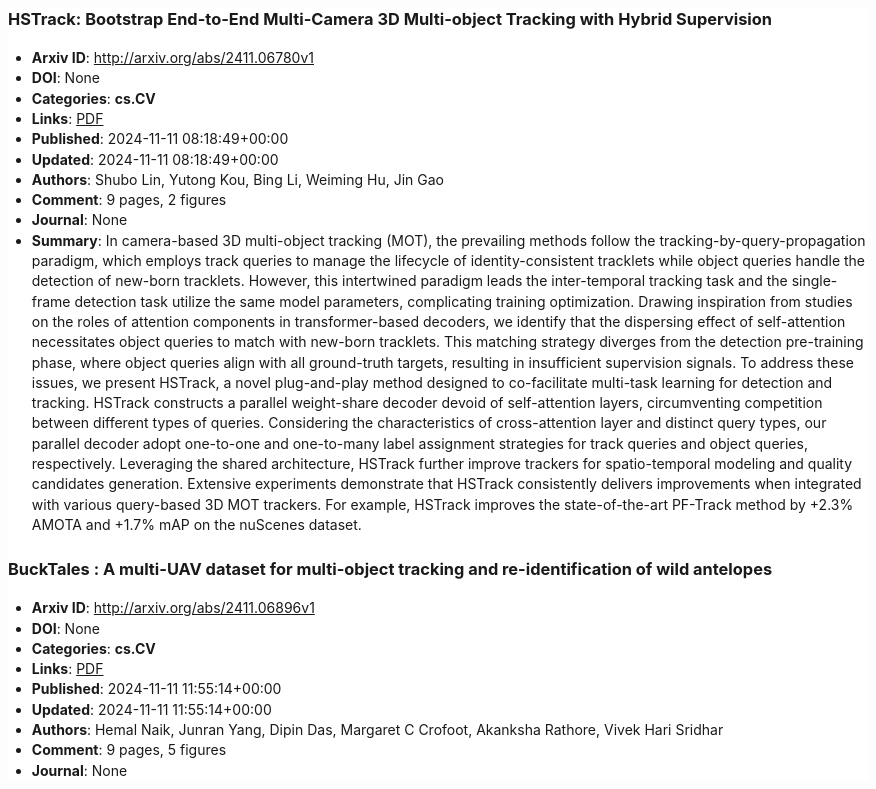 

### HSTrack: Bootstrap End-to-End Multi-Camera 3D Multi-object Tracking with Hybrid Supervision
- **Arxiv ID**: http://arxiv.org/abs/2411.06780v1
- **DOI**: None
- **Categories**: **cs.CV**
- **Links**: [PDF](http://arxiv.org/pdf/2411.06780v1)
- **Published**: 2024-11-11 08:18:49+00:00
- **Updated**: 2024-11-11 08:18:49+00:00
- **Authors**: Shubo Lin, Yutong Kou, Bing Li, Weiming Hu, Jin Gao
- **Comment**: 9 pages, 2 figures
- **Journal**: None
- **Summary**: In camera-based 3D multi-object tracking (MOT), the prevailing methods follow the tracking-by-query-propagation paradigm, which employs track queries to manage the lifecycle of identity-consistent tracklets while object queries handle the detection of new-born tracklets. However, this intertwined paradigm leads the inter-temporal tracking task and the single-frame detection task utilize the same model parameters, complicating training optimization. Drawing inspiration from studies on the roles of attention components in transformer-based decoders, we identify that the dispersing effect of self-attention necessitates object queries to match with new-born tracklets. This matching strategy diverges from the detection pre-training phase, where object queries align with all ground-truth targets, resulting in insufficient supervision signals. To address these issues, we present HSTrack, a novel plug-and-play method designed to co-facilitate multi-task learning for detection and tracking. HSTrack constructs a parallel weight-share decoder devoid of self-attention layers, circumventing competition between different types of queries. Considering the characteristics of cross-attention layer and distinct query types, our parallel decoder adopt one-to-one and one-to-many label assignment strategies for track queries and object queries, respectively. Leveraging the shared architecture, HSTrack further improve trackers for spatio-temporal modeling and quality candidates generation. Extensive experiments demonstrate that HSTrack consistently delivers improvements when integrated with various query-based 3D MOT trackers. For example, HSTrack improves the state-of-the-art PF-Track method by $+2.3\%$ AMOTA and $+1.7\%$ mAP on the nuScenes dataset.



### BuckTales : A multi-UAV dataset for multi-object tracking and re-identification of wild antelopes
- **Arxiv ID**: http://arxiv.org/abs/2411.06896v1
- **DOI**: None
- **Categories**: **cs.CV**
- **Links**: [PDF](http://arxiv.org/pdf/2411.06896v1)
- **Published**: 2024-11-11 11:55:14+00:00
- **Updated**: 2024-11-11 11:55:14+00:00
- **Authors**: Hemal Naik, Junran Yang, Dipin Das, Margaret C Crofoot, Akanksha Rathore, Vivek Hari Sridhar
- **Comment**: 9 pages, 5 figures
- **Journal**: None
